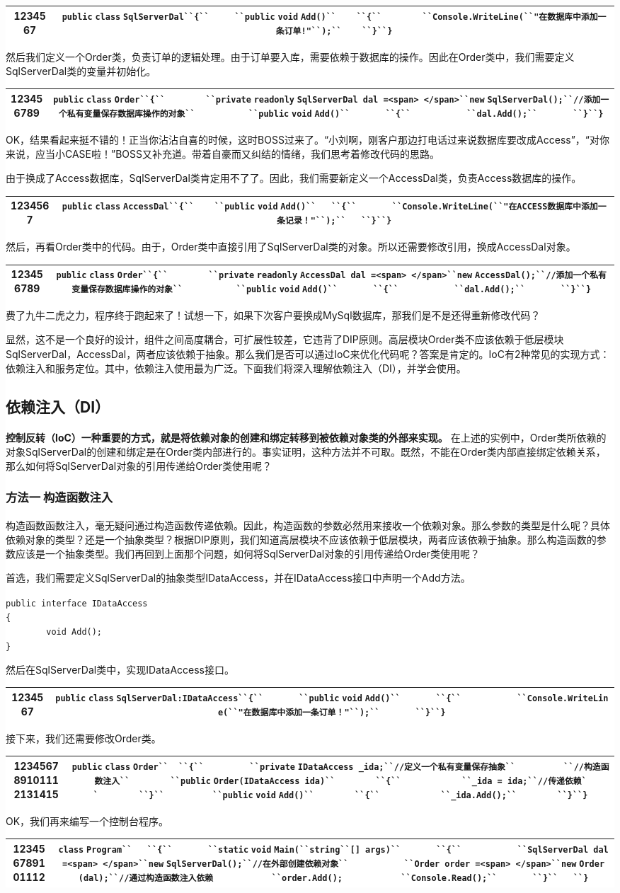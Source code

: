 |1234567|`public` `class` `SqlServerDal``{``     ``public` `void` `Add()``    ``{``        ``Console.WriteLine(``"在数据库中添加一条订单!"``);``    ``}``}`|
| ---------| ------|

然后我们定义一个Order类，负责订单的逻辑处理。由于订单要入库，需要依赖于数据库的操作。因此在Order类中，我们需要定义SqlServerDal类的变量并初始化。

|123456789|`public` `class` `Order``{``        ``private` `readonly` `SqlServerDal dal =<span> </span>``new` `SqlServerDal();``//添加一个私有变量保存数据库操作的对象`` ` `         ``public` `void` `Add()``       ``{``           ``dal.Add();``       ``}``}`|
| -----------| ----------|

OK，结果看起来挺不错的！正当你沾沾自喜的时候，这时BOSS过来了。“小刘啊，刚客户那边打电话过来说数据库要改成Access”，“对你来说，应当小CASE啦！”BOSS又补充道。带着自豪而又纠结的情绪，我们思考着修改代码的思路。

 由于换成了Access数据库，SqlServerDal类肯定用不了了。因此，我们需要新定义一个AccessDal类，负责Access数据库的操作。

|1234567|`public` `class` `AccessDal``{``    ``public` `void` `Add()``   ``{``       ``Console.WriteLine(``"在ACCESS数据库中添加一条记录！"``);``   ``}``}`|
| ---------| ------|

然后，再看Order类中的代码。由于，Order类中直接引用了SqlServerDal类的对象。所以还需要修改引用，换成AccessDal对象。

|123456789|`public` `class` `Order``{``        ``private` `readonly` `AccessDal dal =<span> </span>``new` `AccessDal();``//添加一个私有变量保存数据库操作的对象`` ` `         ``public` `void` `Add()``       ``{``           ``dal.Add();``       ``}``}`|
| -----------| ----------|

费了九牛二虎之力，程序终于跑起来了！试想一下，如果下次客户要换成MySql数据库，那我们是不是还得重新修改代码？

显然，这不是一个良好的设计，组件之间高度耦合，可扩展性较差，它违背了DIP原则。高层模块Order类不应该依赖于低层模块SqlServerDal，AccessDal，两者应该依赖于抽象。那么我们是否可以通过IoC来优化代码呢？答案是肯定的。IoC有2种常见的实现方式：依赖注入和服务定位。其中，依赖注入使用最为广泛。下面我们将深入理解依赖注入（DI），并学会使用。

## 依赖注入（DI）

 **控制反转（IoC）一种重要的方式，就是将依赖对象的创建和绑定转移到被依赖对象类的外部来实现。** 在上述的实例中，Order类所依赖的对象SqlServerDal的创建和绑定是在Order类内部进行的。事实证明，这种方法并不可取。既然，不能在Order类内部直接绑定依赖关系，那么如何将SqlServerDal对象的引用传递给Order类使用呢？

### **方法一 构造函数注入**

构造函数函数注入，毫无疑问通过构造函数传递依赖。因此，构造函数的参数必然用来接收一个依赖对象。那么参数的类型是什么呢？具体依赖对象的类型？还是一个抽象类型？根据DIP原则，我们知道高层模块不应该依赖于低层模块，两者应该依赖于抽象。那么构造函数的参数应该是一个抽象类型。我们再回到上面那个问题，如何将SqlServerDal对象的引用传递给Order类使用呢？

首选，我们需要定义SqlServerDal的抽象类型IDataAccess，并在IDataAccess接口中声明一个Add方法。

```
public interface IDataAccess
{
        void Add();
}
```

 然后在SqlServerDal类中，实现IDataAccess接口。

|1234567|`public` `class` `SqlServerDal:IDataAccess``{``       ``public` `void` `Add()``       ``{``           ``Console.WriteLine(``"在数据库中添加一条订单！"``);``       ``}``}`|
| ---------| ------|

 接下来，我们还需要修改Order类。

|123456789101112131415|`public` `class` `Order``  ``{``         ``private` `IDataAccess _ida;``//定义一个私有变量保存抽象`` ` `        ``//构造函数注入``        ``public` `Order(IDataAccess ida)``        ``{``            ``_ida = ida;``//传递依赖``        ``}`` ` `        ``public` `void` `Add()``        ``{``            ``_ida.Add();``        ``}``}`|
| -----------------------| ----------|

 OK，我们再来编写一个控制台程序。

|123456789101112|`class` `Program``   ``{``       ``static` `void` `Main(``string``[] args)``       ``{``           ``SqlServerDal dal =<span> </span>``new` `SqlServerDal();``//在外部创建依赖对象``           ``Order order =<span> </span>``new` `Order(dal);``//通过构造函数注入依赖` `           ``order.Add();` `           ``Console.Read();``       ``}``   ``}`|
| -----------------| ---------|
